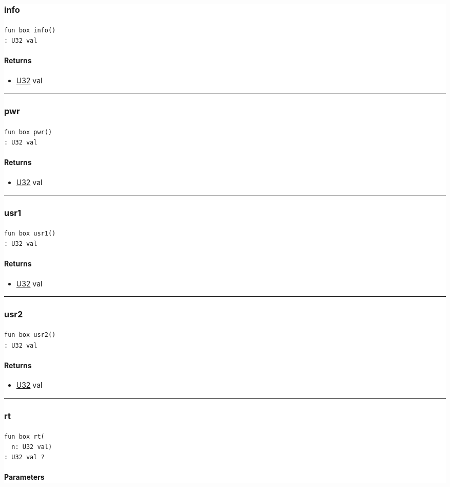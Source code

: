 ### info

```pony
fun box info()
: U32 val
```

#### Returns

* [U32](builtin-U32) val

---

### pwr

```pony
fun box pwr()
: U32 val
```

#### Returns

* [U32](builtin-U32) val

---

### usr1

```pony
fun box usr1()
: U32 val
```

#### Returns

* [U32](builtin-U32) val

---

### usr2

```pony
fun box usr2()
: U32 val
```

#### Returns

* [U32](builtin-U32) val

---

### rt

```pony
fun box rt(
  n: U32 val)
: U32 val ?
```
#### Parameters
